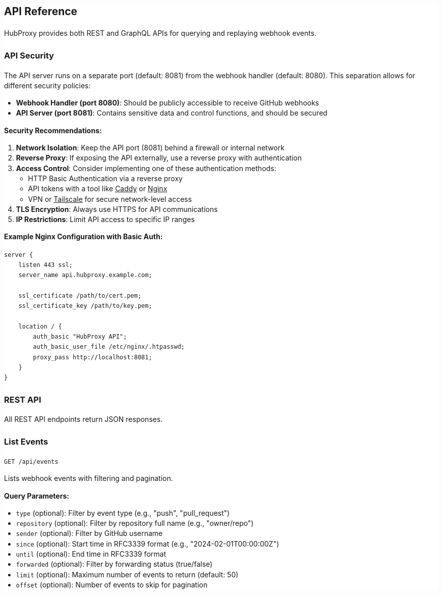 ## API Reference

HubProxy provides both REST and GraphQL APIs for querying and replaying webhook events.

### API Security

The API server runs on a separate port (default: 8081) from the webhook handler (default: 8080). This separation allows for different security policies:

- **Webhook Handler (port 8080)**: Should be publicly accessible to receive GitHub webhooks
- **API Server (port 8081)**: Contains sensitive data and control functions, and should be secured

**Security Recommendations:**

1. **Network Isolation**: Keep the API port (8081) behind a firewall or internal network
2. **Reverse Proxy**: If exposing the API externally, use a reverse proxy with authentication
3. **Access Control**: Consider implementing one of these authentication methods:
   - HTTP Basic Authentication via a reverse proxy
   - API tokens with a tool like [Caddy](https://caddyserver.com/) or [Nginx](https://nginx.org/)
   - VPN or [Tailscale](https://tailscale.com/) for secure network-level access
4. **TLS Encryption**: Always use HTTPS for API communications
5. **IP Restrictions**: Limit API access to specific IP ranges

**Example Nginx Configuration with Basic Auth:**
```nginx
server {
    listen 443 ssl;
    server_name api.hubproxy.example.com;
    
    ssl_certificate /path/to/cert.pem;
    ssl_certificate_key /path/to/key.pem;
    
    location / {
        auth_basic "HubProxy API";
        auth_basic_user_file /etc/nginx/.htpasswd;
        proxy_pass http://localhost:8081;
    }
}
```

### REST API

All REST API endpoints return JSON responses.

### List Events

```http
GET /api/events
```

Lists webhook events with filtering and pagination.

**Query Parameters:**
- `type` (optional): Filter by event type (e.g., "push", "pull_request")
- `repository` (optional): Filter by repository full name (e.g., "owner/repo")
- `sender` (optional): Filter by GitHub username
- `since` (optional): Start time in RFC3339 format (e.g., "2024-02-01T00:00:00Z")
- `until` (optional): End time in RFC3339 format
- `forwarded` (optional): Filter by forwarding status (true/false)
- `limit` (optional): Maximum number of events to return (default: 50)
- `offset` (optional): Number of events to skip for pagination
